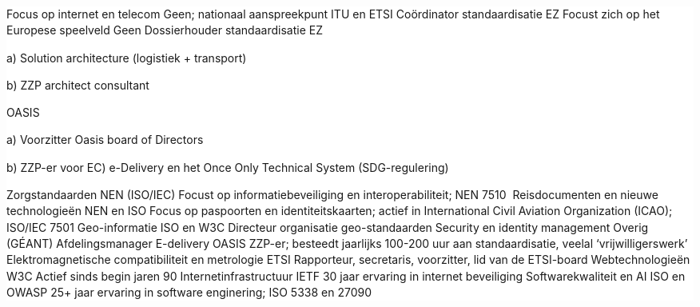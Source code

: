 <tr class="odd">
<td>Focus op internet en telecom</td>
<td>Geen; nationaal aanspreekpunt ITU en ETSI</td>
<td>Coördinator standaardisatie EZ</td>
</tr>
<tr class="even">
<td>Focust zich op het Europese speelveld</td>
<td>Geen</td>
<td>Dossierhouder standaardisatie EZ</td>
</tr>
<tr class="odd">
<td><p>a) Solution architecture (logistiek + transport)</p>
<p>b) ZZP architect consultant</p></td>
<td>OASIS</td>
<td><p>a) Voorzitter Oasis board of Directors</p>
<p>b) ZZP-er voor EC) e-Delivery en het Once Only Technical System (SDG-regulering)</p></td>
</tr>
<tr class="even">
<td>Zorgstandaarden</td>
<td>NEN (ISO/IEC)</td>
<td>Focust op informatiebeveiliging en interoperabiliteit; NEN 7510 </td>
</tr>
<tr class="odd">
<td>Reisdocumenten en nieuwe technologieën</td>
<td>NEN en ISO</td>
<td>Focus op paspoorten en identiteitskaarten; actief in International Civil Aviation Organization (ICAO); ISO/IEC 7501</td>
</tr>
<tr class="even">
<td>Geo-informatie</td>
<td>ISO en W3C</td>
<td>Directeur organisatie geo-standaarden</td>
</tr>
<tr class="odd">
<td>Security en identity management</td>
<td>Overig (GÉANT)</td>
<td>Afdelingsmanager</td>
</tr>
<tr class="even">
<td>E-delivery</td>
<td>OASIS</td>
<td>ZZP-er; besteedt jaarlijks 100-200 uur aan standaardisatie, veelal ‘vrijwilligerswerk’</td>
</tr>
<tr class="odd">
<td>Elektromagnetische compatibiliteit en metrologie</td>
<td>ETSI</td>
<td>Rapporteur, secretaris, voorzitter, lid van de ETSI-board</td>
</tr>
<tr class="even">
<td>Webtechnologieën</td>
<td>W3C</td>
<td>Actief sinds begin jaren 90</td>
</tr>
<tr class="odd">
<td>Internetinfrastructuur</td>
<td>IETF</td>
<td>30 jaar ervaring in internet beveiliging</td>
</tr>
<tr class="even">
<td>Softwarekwaliteit en AI</td>
<td>ISO en OWASP</td>
<td>25+ jaar ervaring in software enginering; ISO 5338 en 27090</td>
</tr>
<tr class="odd">
